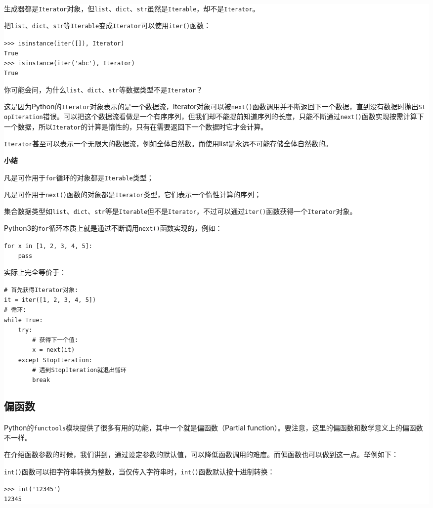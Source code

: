 生成器都是`Iterator`对象，但`list`、`dict`、`str`虽然是`Iterable`，却不是`Iterator`。

把`list`、`dict`、`str`等`Iterable`变成`Iterator`可以使用`iter()`函数：

```
>>> isinstance(iter([]), Iterator)
True
>>> isinstance(iter('abc'), Iterator)
True

```

你可能会问，为什么`list`、`dict`、`str`等数据类型不是`Iterator`？

这是因为Python的`Iterator`对象表示的是一个数据流，Iterator对象可以被`next()`函数调用并不断返回下一个数据，直到没有数据时抛出`StopIteration`错误。可以把这个数据流看做是一个有序序列，但我们却不能提前知道序列的长度，只能不断通过`next()`函数实现按需计算下一个数据，所以`Iterator`的计算是惰性的，只有在需要返回下一个数据时它才会计算。

`Iterator`甚至可以表示一个无限大的数据流，例如全体自然数。而使用list是永远不可能存储全体自然数的。

**小结**

凡是可作用于`for`循环的对象都是`Iterable`类型；

凡是可作用于`next()`函数的对象都是`Iterator`类型，它们表示一个惰性计算的序列；

集合数据类型如`list`、`dict`、`str`等是`Iterable`但不是`Iterator`，不过可以通过`iter()`函数获得一个`Iterator`对象。

Python3的`for`循环本质上就是通过不断调用`next()`函数实现的，例如：

```
for x in [1, 2, 3, 4, 5]:
    pass

```

实际上完全等价于：

```
# 首先获得Iterator对象:
it = iter([1, 2, 3, 4, 5])
# 循环:
while True:
    try:
        # 获得下一个值:
        x = next(it)
    except StopIteration:
        # 遇到StopIteration就退出循环
        break
```
## 偏函数

Python的`functools`模块提供了很多有用的功能，其中一个就是偏函数（Partial function）。要注意，这里的偏函数和数学意义上的偏函数不一样。

在介绍函数参数的时候，我们讲到，通过设定参数的默认值，可以降低函数调用的难度。而偏函数也可以做到这一点。举例如下：

`int()`函数可以把字符串转换为整数，当仅传入字符串时，`int()`函数默认按十进制转换：

```
>>> int('12345')
12345

```
